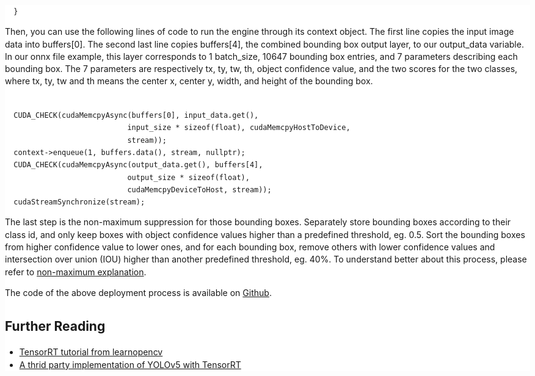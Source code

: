 ```
  }
```
Then, you can use the following lines of code to run the engine through its context object. The first line copies the input image data into buffers[0]. The second last line copies buffers[4], the combined bounding box output layer, to our output_data variable. In our onnx file example, this layer corresponds to 1 batch_size, 10647 bounding box entries, and 7 parameters describing each bounding box. The 7 parameters are respectively tx, ty, tw, th, object confidence value, and the two scores for the two classes, where tx, ty, tw and th means the center x, center y, width, and height of the bounding box.
```

  CUDA_CHECK(cudaMemcpyAsync(buffers[0], input_data.get(),
                         	input_size * sizeof(float), cudaMemcpyHostToDevice,
                         	stream));
  context->enqueue(1, buffers.data(), stream, nullptr);
  CUDA_CHECK(cudaMemcpyAsync(output_data.get(), buffers[4],
                         	output_size * sizeof(float),
                         	cudaMemcpyDeviceToHost, stream));
  cudaStreamSynchronize(stream);
```

The last step is the non-maximum suppression for those bounding boxes. Separately store bounding boxes according to their class id, and only keep boxes with object confidence values higher than a predefined threshold, eg. 0.5. Sort the bounding boxes from higher confidence value to lower ones, and for each bounding box, remove others with lower confidence values and intersection over union (IOU) higher than another predefined threshold, eg. 40%. To understand better about this process, please refer to [non-maximum explanation](https://www.youtube.com/watch?v=YDkjWEN8jNA).

The code of the above deployment process is available on [Github](https://github.com/Cola-Robotics/cola-object-detection). 

## Further Reading
- [TensorRT tutorial from learnopencv](https://learnopencv.com/how-to-run-inference-using-tensorrt-c-api/)
- [A thrid party implementation of YOLOv5 with TensorRT](https://github.com/wang-xinyu/tensorrtx/blob/master/yolov5)